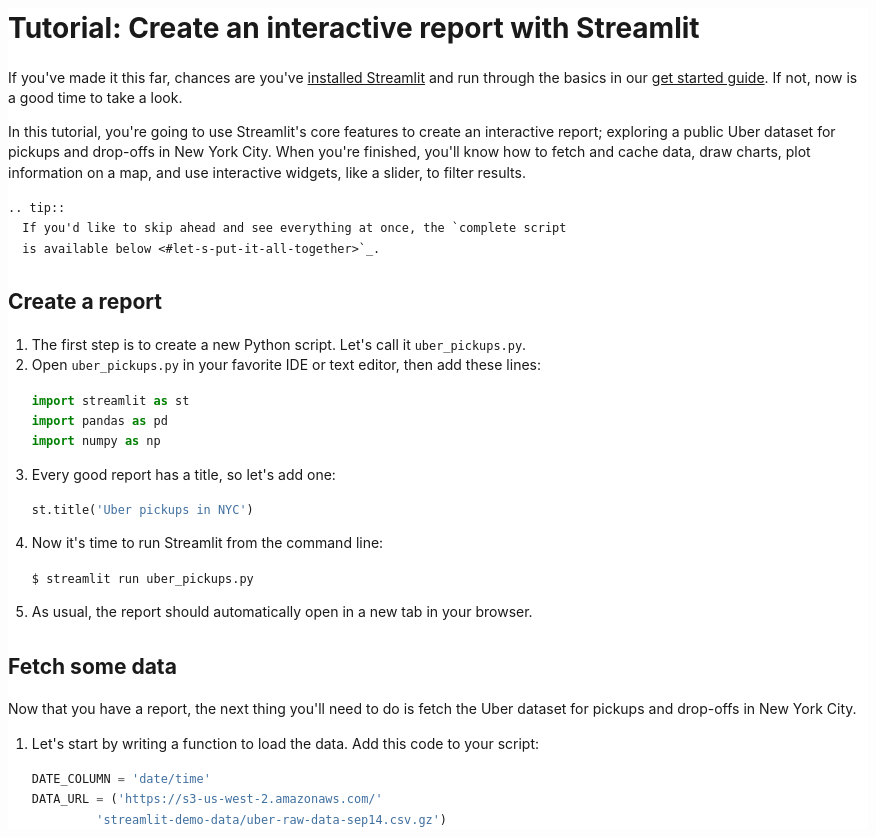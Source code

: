# Tutorial: Create an interactive report with Streamlit

If you've made it this far, chances are you've
[installed Streamlit](https://streamlit.io/secret/docs/#install-streamlit) and
run through the basics in our [get started guide](../getting_started.md). If
not, now is a good time to take a look.

In this tutorial, you're going to use Streamlit's core features to
create an interactive report; exploring a public Uber dataset for pickups and
drop-offs in New York City. When you're finished, you'll know how to fetch
and cache data, draw charts, plot information on a map, and use interactive
widgets, like a slider, to filter results.

```eval_rst
.. tip::
  If you'd like to skip ahead and see everything at once, the `complete script
  is available below <#let-s-put-it-all-together>`_.
```

## Create a report

1. The first step is to create a new Python script. Let's call it
   `uber_pickups.py`.
2. Open `uber_pickups.py` in your favorite IDE or text editor, then add these
   lines:
   ```Python
   import streamlit as st
   import pandas as pd
   import numpy as np
   ```
3. Every good report has a title, so let's add one:
   ```Python
   st.title('Uber pickups in NYC')
   ```
4. Now it's time to run Streamlit from the command line:
   ```Bash
   $ streamlit run uber_pickups.py
   ```
5. As usual, the report should automatically open in a new tab in your
   browser.

## Fetch some data

Now that you have a report, the next thing you'll need to do is fetch the Uber
dataset for pickups and drop-offs in New York City.

 1. Let's start by writing a function to load the data. Add this code to your
    script:  
    ```Python
    DATE_COLUMN = 'date/time'
    DATA_URL = ('https://s3-us-west-2.amazonaws.com/'
             'streamlit-demo-data/uber-raw-data-sep14.csv.gz')
